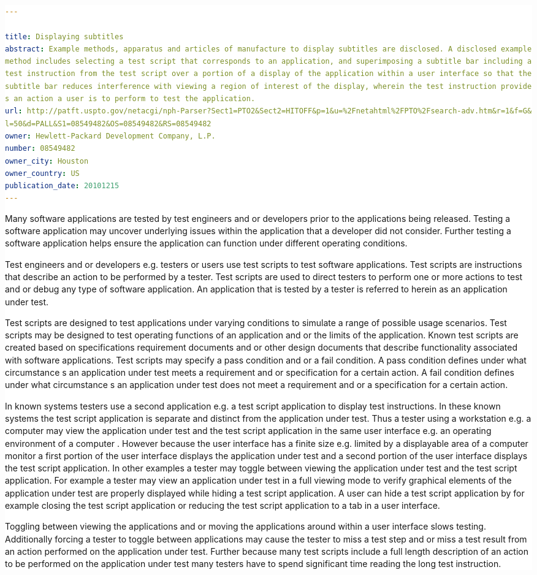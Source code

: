 ```yaml
---

title: Displaying subtitles
abstract: Example methods, apparatus and articles of manufacture to display subtitles are disclosed. A disclosed example method includes selecting a test script that corresponds to an application, and superimposing a subtitle bar including a test instruction from the test script over a portion of a display of the application within a user interface so that the subtitle bar reduces interference with viewing a region of interest of the display, wherein the test instruction provides an action a user is to perform to test the application.
url: http://patft.uspto.gov/netacgi/nph-Parser?Sect1=PTO2&Sect2=HITOFF&p=1&u=%2Fnetahtml%2FPTO%2Fsearch-adv.htm&r=1&f=G&l=50&d=PALL&S1=08549482&OS=08549482&RS=08549482
owner: Hewlett-Packard Development Company, L.P.
number: 08549482
owner_city: Houston
owner_country: US
publication_date: 20101215
---
```

Many software applications are tested by test engineers and or developers prior to the applications being released. Testing a software application may uncover underlying issues within the application that a developer did not consider. Further testing a software application helps ensure the application can function under different operating conditions.

Test engineers and or developers e.g. testers or users use test scripts to test software applications. Test scripts are instructions that describe an action to be performed by a tester. Test scripts are used to direct testers to perform one or more actions to test and or debug any type of software application. An application that is tested by a tester is referred to herein as an application under test.

Test scripts are designed to test applications under varying conditions to simulate a range of possible usage scenarios. Test scripts may be designed to test operating functions of an application and or the limits of the application. Known test scripts are created based on specifications requirement documents and or other design documents that describe functionality associated with software applications. Test scripts may specify a pass condition and or a fail condition. A pass condition defines under what circumstance s an application under test meets a requirement and or specification for a certain action. A fail condition defines under what circumstance s an application under test does not meet a requirement and or a specification for a certain action.

In known systems testers use a second application e.g. a test script application to display test instructions. In these known systems the test script application is separate and distinct from the application under test. Thus a tester using a workstation e.g. a computer may view the application under test and the test script application in the same user interface e.g. an operating environment of a computer . However because the user interface has a finite size e.g. limited by a displayable area of a computer monitor a first portion of the user interface displays the application under test and a second portion of the user interface displays the test script application. In other examples a tester may toggle between viewing the application under test and the test script application. For example a tester may view an application under test in a full viewing mode to verify graphical elements of the application under test are properly displayed while hiding a test script application. A user can hide a test script application by for example closing the test script application or reducing the test script application to a tab in a user interface.

Toggling between viewing the applications and or moving the applications around within a user interface slows testing. Additionally forcing a tester to toggle between applications may cause the tester to miss a test step and or miss a test result from an action performed on the application under test. Further because many test scripts include a full length description of an action to be performed on the application under test many testers have to spend significant time reading the long test instruction.
